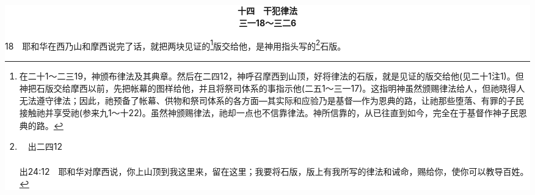 <p style="text-align:center;font-weight:bold;">十四　干犯律法<br>三一18～三二6</p>

18　耶和华在西乃山和摩西说完了话，就把两块见证的[^1]版交给他，是神用指头写的[^a]石版。

[^1]:在二十1～二三19，神颁布律法及其典章。然后在二四12，神呼召摩西到山顶，好将律法的石版，就是见证的版交给他(见二十1注1)。但神把石版交给摩西以前，先把帐幕的图样给他，并且将祭司体系的事指示他(二五1～三一17)。这指明神虽然颁赐律法给人，但祂晓得人无法遵守律法；因此，祂预备了帐幕、供物和祭司体系的各方面—其实际和应验乃是基督—作为恩典的路，让祂那些堕落、有罪的子民接触祂并享受祂(参来九1～十22)。虽然神颁赐律法，祂却一点也不信靠律法。神所信靠的，从已往直到如今，完全在于基督作神子民恩典的路。

[^a]:　出二四12<br><br>出24:12　耶和华对摩西说，你上山顶到我这里来，留在这里；我要将石版，版上有我所写的律法和诫命，赐给你，使你可以教导百姓。

